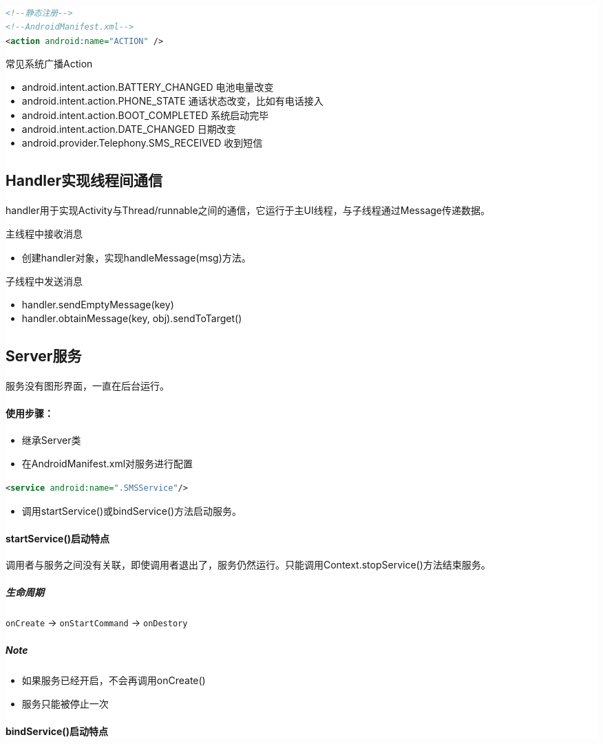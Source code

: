 ```xml
<!--静态注册-->
<!--AndroidManifest.xml-->
<action android:name="ACTION" />
```

常见系统广播Action

- android.intent.action.BATTERY_CHANGED 电池电量改变
- android.intent.action.PHONE_STATE 通话状态改变，比如有电话接入
- android.intent.action.BOOT_COMPLETED 系统启动完毕
- android.intent.action.DATE_CHANGED 日期改变
- android.provider.Telephony.SMS_RECEIVED 收到短信

## Handler实现线程间通信

handler用于实现Activity与Thread/runnable之间的通信，它运行于主UI线程，与子线程通过Message传递数据。

主线程中接收消息

- 创建handler对象，实现handleMessage(msg)方法。

子线程中发送消息

- handler.sendEmptyMessage(key) 
- handler.obtainMessage(key, obj).sendToTarget()

## Server服务

服务没有图形界面，一直在后台运行。

#### 使用步骤：

- 继承Server类

- 在AndroidManifest.xml对服务进行配置

```xml
<service android:name=".SMSService"/>
```

- 调用startService()或bindService()方法启动服务。

#### startService()启动特点

调用者与服务之间没有关联，即使调用者退出了，服务仍然运行。只能调用Context.stopService()方法结束服务。

##### 生命周期

`onCreate` -> `onStartCommand` -> `onDestory`

##### Note

- 如果服务已经开启，不会再调用onCreate()

- 服务只能被停止一次

#### bindService()启动特点
